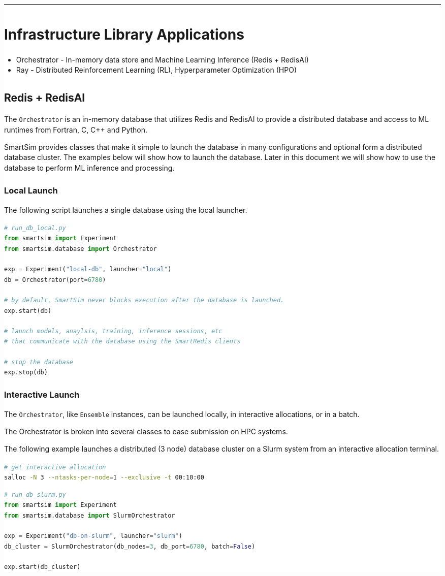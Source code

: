 

--------

# Infrastructure Library Applications
 - Orchestrator - In-memory data store and Machine Learning Inference (Redis + RedisAI)
 - Ray - Distributed Reinforcement Learning (RL), Hyperparameter Optimization (HPO)

## Redis + RedisAI

The ``Orchestrator`` is an in-memory database that utilizes Redis and RedisAI to provide
a distributed database and access to ML runtimes from Fortran, C, C++ and Python.

SmartSim provides classes that make it simple to launch the database in many
configurations and optional form a distributed database cluster. The examples
below will show how to launch the database. Later in this document we will show
how to use the database to perform ML inference and processing.


### Local Launch

The following script launches a single database using the local launcher.

```python
# run_db_local.py
from smartsim import Experiment
from smartsim.database import Orchestrator

exp = Experiment("local-db", launcher="local")
db = Orchestrator(port=6780)

# by default, SmartSim never blocks execution after the database is launched.
exp.start(db)

# launch models, anaylsis, training, inference sessions, etc
# that communicate with the database using the SmartRedis clients

# stop the database
exp.stop(db)
```

### Interactive Launch

The ``Orchestrator``, like ``Ensemble`` instances, can be launched locally, in interactive
allocations, or in a batch.

The Orchestrator is broken into several classes to ease submission on
HPC systems.

The following example launches a distributed (3 node) database cluster on
a Slurm system from an interactive allocation terminal.


```bash
# get interactive allocation
salloc -N 3 --ntasks-per-node=1 --exclusive -t 00:10:00
```
```python
# run_db_slurm.py
from smartsim import Experiment
from smartsim.database import SlurmOrchestrator

exp = Experiment("db-on-slurm", launcher="slurm")
db_cluster = SlurmOrchestrator(db_nodes=3, db_port=6780, batch=False)

exp.start(db_cluster)

```
